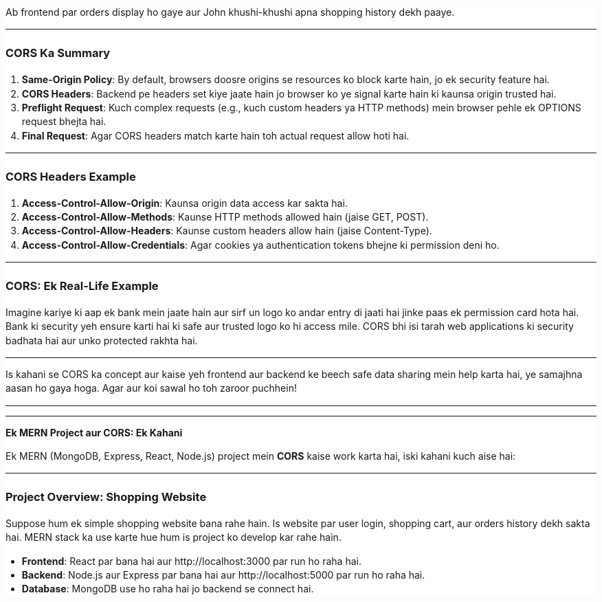 Ab frontend par orders display ho gaye aur John khushi-khushi apna shopping history dekh paaye.

---

### CORS Ka Summary

1. **Same-Origin Policy**: By default, browsers doosre origins se resources ko block karte hain, jo ek security feature hai.
2. **CORS Headers**: Backend pe headers set kiye jaate hain jo browser ko ye signal karte hain ki kaunsa origin trusted hai.
3. **Preflight Request**: Kuch complex requests (e.g., kuch custom headers ya HTTP methods) mein browser pehle ek OPTIONS request bhejta hai.
4. **Final Request**: Agar CORS headers match karte hain toh actual request allow hoti hai.

---

### CORS Headers Example

1. **Access-Control-Allow-Origin**: Kaunsa origin data access kar sakta hai.
2. **Access-Control-Allow-Methods**: Kaunse HTTP methods allowed hain (jaise GET, POST).
3. **Access-Control-Allow-Headers**: Kaunse custom headers allow hain (jaise Content-Type).
4. **Access-Control-Allow-Credentials**: Agar cookies ya authentication tokens bhejne ki permission deni ho.

---

### CORS: Ek Real-Life Example

Imagine kariye ki aap ek bank mein jaate hain aur sirf un logo ko andar entry di jaati hai jinke paas ek permission card hota hai. Bank ki security yeh ensure karti hai ki safe aur trusted logo ko hi access mile. CORS bhi isi tarah web applications ki security badhata hai aur unko protected rakhta hai.

---

Is kahani se CORS ka concept aur kaise yeh frontend aur backend ke beech safe data sharing mein help karta hai, ye samajhna aasan ho gaya hoga. Agar aur koi sawal ho toh zaroor puchhein!

---
---

**Ek MERN Project aur CORS: Ek Kahani**

Ek MERN (MongoDB, Express, React, Node.js) project mein **CORS** kaise work karta hai, iski kahani kuch aise hai:

---

### Project Overview: Shopping Website

Suppose hum ek simple shopping website bana rahe hain. Is website par user login, shopping cart, aur orders history dekh sakta hai. MERN stack ka use karte hue hum is project ko develop kar rahe hain.

- **Frontend**: React par bana hai aur http://localhost:3000 par run ho raha hai.
- **Backend**: Node.js aur Express par bana hai aur http://localhost:5000 par run ho raha hai.
- **Database**: MongoDB use ho raha hai jo backend se connect hai.
